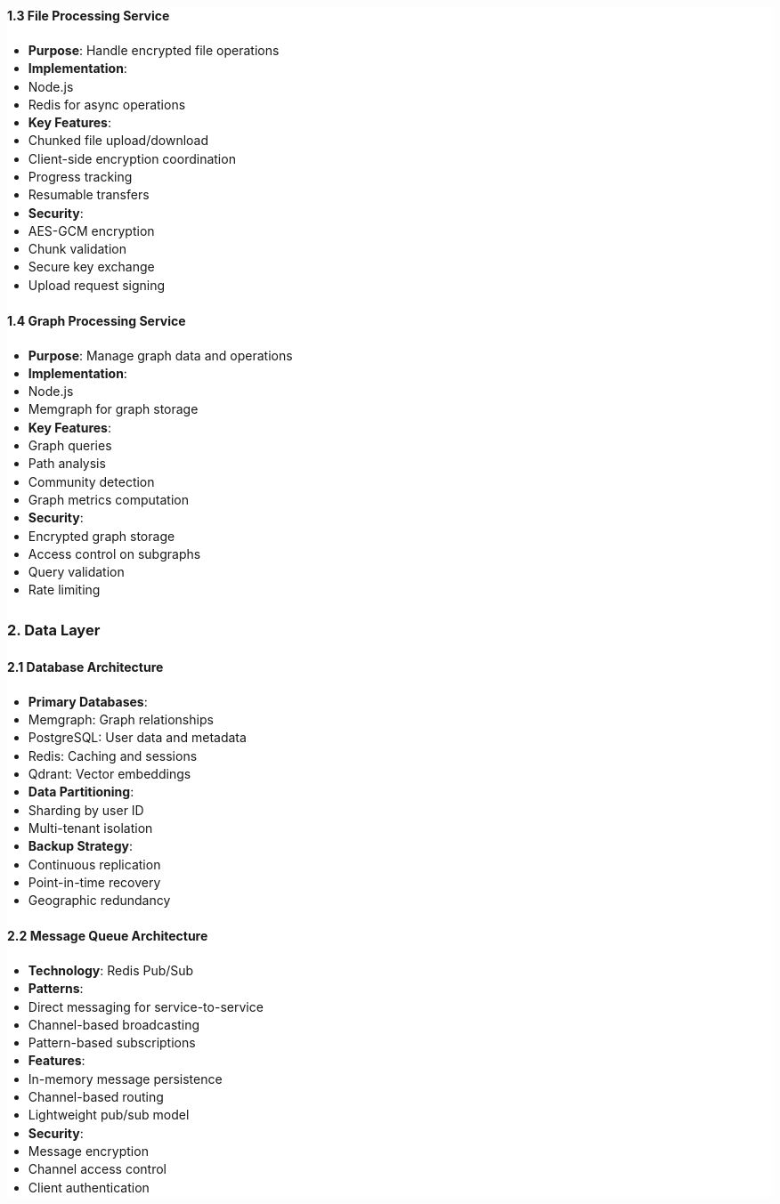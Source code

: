 #### 1.3 File Processing Service
- **Purpose**: Handle encrypted file operations
- **Implementation**:
- Node.js
- Redis for async operations
- **Key Features**:
- Chunked file upload/download
- Client-side encryption coordination
- Progress tracking
- Resumable transfers
- **Security**:
- AES-GCM encryption
- Chunk validation
- Secure key exchange
- Upload request signing

#### 1.4 Graph Processing Service
- **Purpose**: Manage graph data and operations
- **Implementation**:
- Node.js
- Memgraph for graph storage
- **Key Features**:
- Graph queries
- Path analysis
- Community detection
- Graph metrics computation
- **Security**:
- Encrypted graph storage
- Access control on subgraphs
- Query validation
- Rate limiting

### 2. Data Layer

#### 2.1 Database Architecture
- **Primary Databases**:
- Memgraph: Graph relationships
- PostgreSQL: User data and metadata
- Redis: Caching and sessions
- Qdrant: Vector embeddings
- **Data Partitioning**:
- Sharding by user ID
- Multi-tenant isolation
- **Backup Strategy**:
- Continuous replication
- Point-in-time recovery
- Geographic redundancy

#### 2.2 Message Queue Architecture
- **Technology**: Redis Pub/Sub
- **Patterns**:
- Direct messaging for service-to-service
- Channel-based broadcasting
- Pattern-based subscriptions
- **Features**:
- In-memory message persistence
- Channel-based routing
- Lightweight pub/sub model
- **Security**:
- Message encryption
- Channel access control
- Client authentication
